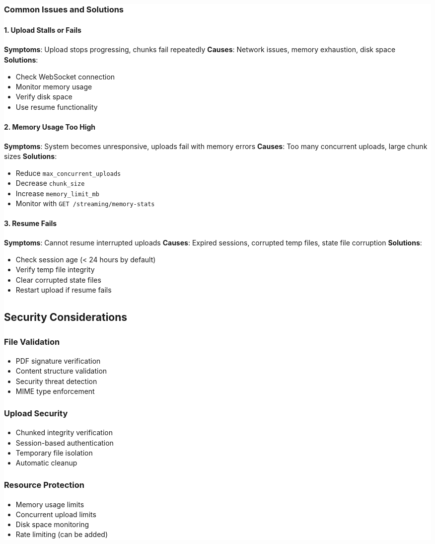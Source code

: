 ### Common Issues and Solutions

#### 1. Upload Stalls or Fails

**Symptoms**: Upload stops progressing, chunks fail repeatedly
**Causes**: Network issues, memory exhaustion, disk space
**Solutions**:
- Check WebSocket connection
- Monitor memory usage
- Verify disk space
- Use resume functionality

#### 2. Memory Usage Too High

**Symptoms**: System becomes unresponsive, uploads fail with memory errors
**Causes**: Too many concurrent uploads, large chunk sizes
**Solutions**:
- Reduce `max_concurrent_uploads`
- Decrease `chunk_size` 
- Increase `memory_limit_mb`
- Monitor with `GET /streaming/memory-stats`

#### 3. Resume Fails

**Symptoms**: Cannot resume interrupted uploads
**Causes**: Expired sessions, corrupted temp files, state file corruption
**Solutions**:
- Check session age (< 24 hours by default)
- Verify temp file integrity
- Clear corrupted state files
- Restart upload if resume fails

## Security Considerations

### File Validation
- PDF signature verification
- Content structure validation
- Security threat detection
- MIME type enforcement

### Upload Security
- Chunked integrity verification
- Session-based authentication
- Temporary file isolation
- Automatic cleanup

### Resource Protection
- Memory usage limits
- Concurrent upload limits
- Disk space monitoring
- Rate limiting (can be added)
